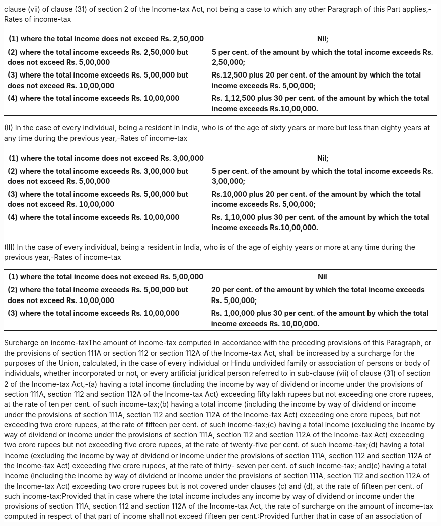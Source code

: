 clause (vii) of clause (31) of section 2 of the Income-tax Act, not being a
case to which any other Paragraph of this Part applies,-Rates of income-tax

**(1) where the total income does not exceed Rs. 2,50,000** | **Nil;**  
---|---  
**(2) where the total income exceeds Rs. 2,50,000 but does not exceed Rs. 5,00,000** | **5 per cent. of the amount by which the total income exceeds Rs. 2,50,000;**  
**(3) where the total income exceeds Rs. 5,00,000 but does not exceed Rs. 10,00,000** | **Rs.12,500 plus 20 per cent. of the amount by which the total income exceeds Rs. 5,00,000;**  
**(4) where the total income exceeds Rs. 10,00,000** | **Rs. 1,12,500 plus 30 per cent. of the amount by which the total income exceeds Rs.10,00,000.**  
  
(II) In the case of every individual, being a resident in India, who is of the
age of sixty years or more but less than eighty years at any time during the
previous year,-Rates of income-tax

(1) where the total income does not exceed Rs. 3,00,000 | **Nil;**  
---|---  
**(2) where the total income exceeds Rs. 3,00,000 but does not exceed Rs. 5,00,000** | **5 per cent. of the amount by which the total income exceeds Rs. 3,00,000;**  
**(3) where the total income exceeds Rs. 5,00,000 but does not exceed Rs. 10,00,000** | **Rs.10,000 plus 20 per cent. of the amount by which the total income exceeds Rs. 5,00,000;**  
**(4) where the total income exceeds Rs. 10,00,000** | **Rs. 1,10,000 plus 30 per cent. of the amount by which the total income exceeds Rs.10,00,000.**  
  
(III) In the case of every individual, being a resident in India, who is of
the age of eighty years or more at any time during the previous year,-Rates of
income-tax

(1) where the total income does not exceed Rs. 5,00,000 | Nil  
---|---  
**(2) where the total income exceeds Rs. 5,00,000 but does not exceed Rs. 10,00,000** | **20 per cent. of the amount by which the total income exceeds Rs. 5,00,000;**  
**(3) where the total income exceeds Rs. 10,00,000** | **Rs. 1,00,000 plus 30 per cent. of the amount by which the total income exceeds Rs. 10,00,000.**  
  
Surcharge on income-taxThe amount of income-tax computed in accordance with
the preceding provisions of this Paragraph, or the provisions of section 111A
or section 112 or section 112A of the Income-tax Act, shall be increased by a
surcharge for the purposes of the Union, calculated, in the case of every
individual or Hindu undivided family or association of persons or body of
individuals, whether incorporated or not, or every artificial juridical person
referred to in sub-clause (vii) of clause (31) of section 2 of the Income-tax
Act,-(a) having a total income (including the income by way of dividend or
income under the provisions of section 111A, section 112 and section 112A of
the Income-tax Act) exceeding fifty lakh rupees but not exceeding one crore
rupees, at the rate of ten per cent. of such income-tax;(b) having a total
income (including the income by way of dividend or income under the provisions
of section 111A, section 112 and section 112A of the Income-tax Act) exceeding
one crore rupees, but not exceeding two crore rupees, at the rate of fifteen
per cent. of such income-tax;(c) having a total income (excluding the income
by way of dividend or income under the provisions of section 111A, section 112
and section 112A of the Income-tax Act) exceeding two crore rupees but not
exceeding five crore rupees, at the rate of twenty-five per cent. of such
income-tax;(d) having a total income (excluding the income by way of dividend
or income under the provisions of section 111A, section 112 and section 112A
of the Income-tax Act) exceeding five crore rupees, at the rate of thirty-
seven per cent. of such income-tax; and(e) having a total income (including
the income by way of dividend or income under the provisions of section 111A,
section 112 and section 112A of the Income-tax Act) exceeding two crore rupees
but is not covered under clauses (c) and (d), at the rate of fifteen per cent.
of such income-tax:Provided that in case where the total income includes any
income by way of dividend or income under the provisions of section 111A,
section 112 and section 112A of the Income-tax Act, the rate of surcharge on
the amount of income-tax computed in respect of that part of income shall not
exceed fifteen per cent.:Provided further that in case of an association of